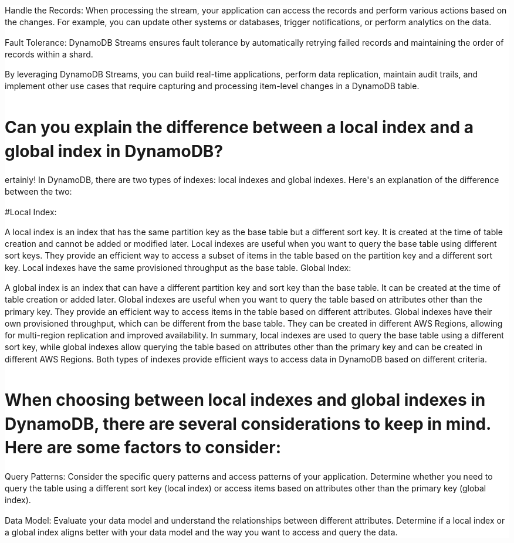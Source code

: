 Handle the Records: When processing the stream, your application can access the records and perform various actions based on the changes. For example, you can update other systems or databases, trigger notifications, or perform analytics on the data.

Fault Tolerance: DynamoDB Streams ensures fault tolerance by automatically retrying failed records and maintaining the order of records within a shard.

By leveraging DynamoDB Streams, you can build real-time applications, perform data replication, maintain audit trails, and implement other use cases that require capturing and processing item-level changes in a DynamoDB table.

# Can you explain the difference between a local index and a global index in DynamoDB?
ertainly! In DynamoDB, there are two types of indexes: local indexes and global indexes. Here's an explanation of the difference between the two:

#Local Index:

A local index is an index that has the same partition key as the base table but a different sort key.
It is created at the time of table creation and cannot be added or modified later.
Local indexes are useful when you want to query the base table using different sort keys.
They provide an efficient way to access a subset of items in the table based on the partition key and a different sort key.
Local indexes have the same provisioned throughput as the base table.
Global Index:

A global index is an index that can have a different partition key and sort key than the base table.
It can be created at the time of table creation or added later.
Global indexes are useful when you want to query the table based on attributes other than the primary key.
They provide an efficient way to access items in the table based on different attributes.
Global indexes have their own provisioned throughput, which can be different from the base table.
They can be created in different AWS Regions, allowing for multi-region replication and improved availability.
In summary, local indexes are used to query the base table using a different sort key, while global indexes allow querying the table based on attributes other than the primary key and can be created in different AWS Regions. Both types of indexes provide efficient ways to access data in DynamoDB based on different criteria.


# When choosing between local indexes and global indexes in DynamoDB, there are several considerations to keep in mind. Here are some factors to consider:

Query Patterns: Consider the specific query patterns and access patterns of your application. Determine whether you need to query the table using a different sort key (local index) or access items based on attributes other than the primary key (global index).

Data Model: Evaluate your data model and understand the relationships between different attributes. Determine if a local index or a global index aligns better with your data model and the way you want to access and query the data.
